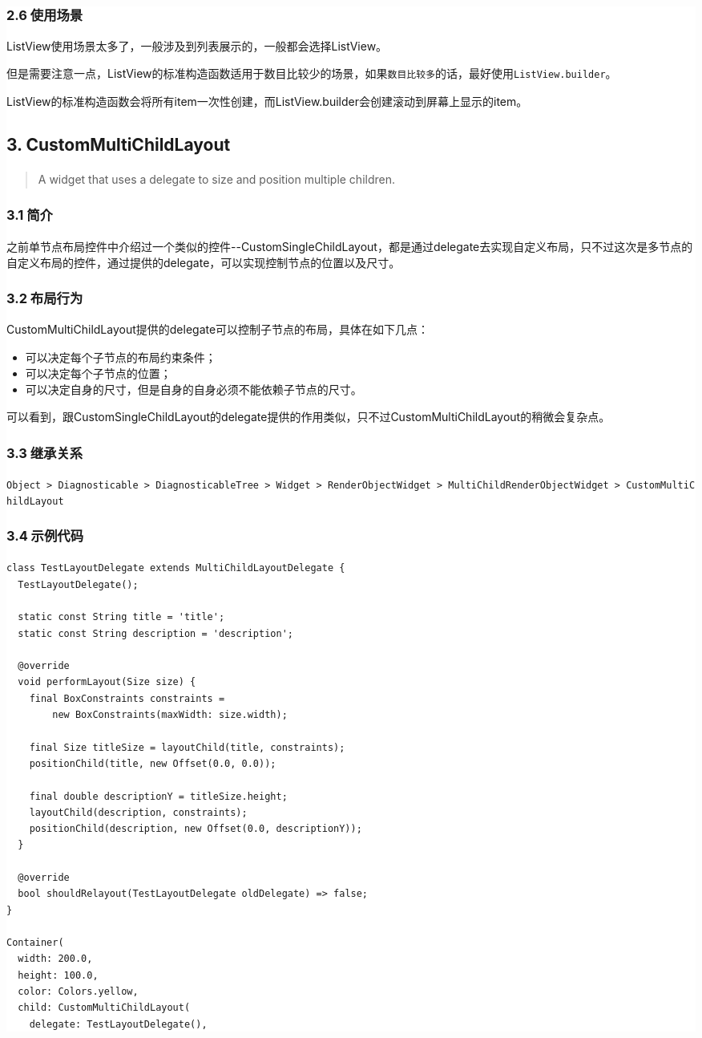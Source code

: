 ### 2.6 使用场景

ListView使用场景太多了，一般涉及到列表展示的，一般都会选择ListView。

但是需要注意一点，ListView的标准构造函数适用于数目比较少的场景，如果`数目比较多`的话，最好使用`ListView.builder`。

ListView的标准构造函数会将所有item一次性创建，而ListView.builder会创建滚动到屏幕上显示的item。

## 3. CustomMultiChildLayout

> A widget that uses a delegate to size and position multiple children.

### 3.1 简介

之前单节点布局控件中介绍过一个类似的控件--CustomSingleChildLayout，都是通过delegate去实现自定义布局，只不过这次是多节点的自定义布局的控件，通过提供的delegate，可以实现控制节点的位置以及尺寸。

### 3.2 布局行为

CustomMultiChildLayout提供的delegate可以控制子节点的布局，具体在如下几点：

* 可以决定每个子节点的布局约束条件；
* 可以决定每个子节点的位置；
* 可以决定自身的尺寸，但是自身的自身必须不能依赖子节点的尺寸。

可以看到，跟CustomSingleChildLayout的delegate提供的作用类似，只不过CustomMultiChildLayout的稍微会复杂点。

### 3.3 继承关系

```
Object > Diagnosticable > DiagnosticableTree > Widget > RenderObjectWidget > MultiChildRenderObjectWidget > CustomMultiChildLayout
```

### 3.4 示例代码

```
class TestLayoutDelegate extends MultiChildLayoutDelegate {
  TestLayoutDelegate();

  static const String title = 'title';
  static const String description = 'description';

  @override
  void performLayout(Size size) {
    final BoxConstraints constraints =
        new BoxConstraints(maxWidth: size.width);

    final Size titleSize = layoutChild(title, constraints);
    positionChild(title, new Offset(0.0, 0.0));

    final double descriptionY = titleSize.height;
    layoutChild(description, constraints);
    positionChild(description, new Offset(0.0, descriptionY));
  }

  @override
  bool shouldRelayout(TestLayoutDelegate oldDelegate) => false;
}

Container(
  width: 200.0,
  height: 100.0,
  color: Colors.yellow,
  child: CustomMultiChildLayout(
    delegate: TestLayoutDelegate(),
```